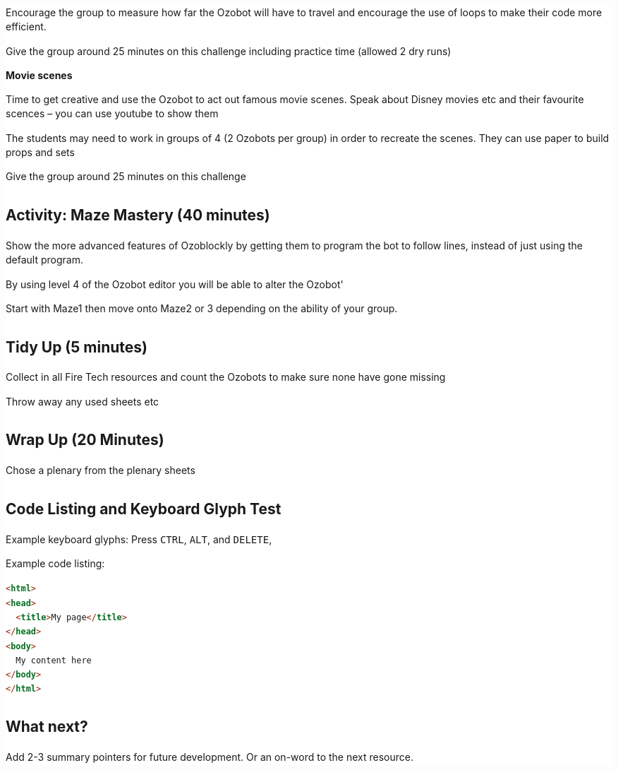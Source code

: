 Encourage the group to measure how far the Ozobot will have to travel and encourage the use of loops to make their code more efficient. 

Give the group around 25 minutes on this challenge including practice time (allowed 2 dry runs)

**Movie scenes** 

Time to get creative and use the Ozobot to act out famous movie scenes. Speak about Disney movies etc and their favourite scences – you can use youtube to show them

The students may need to work in groups of 4 (2 Ozobots per group) in order to recreate the scenes. They can use paper to build props and sets

Give the group around 25 minutes on this challenge

## Activity: Maze Mastery (40 minutes) ##

Show the more advanced features of Ozoblockly by getting them to program the bot to follow lines, instead of just using the default program. 

By using level 4 of the Ozobot editor you will be able to alter the Ozobot'

Start with Maze1 then move onto Maze2 or 3 depending on the ability of your group.

## Tidy Up (5 minutes) ##

Collect in all Fire Tech resources and count the Ozobots to make sure none have gone missing

Throw away any used sheets etc


## Wrap Up (20 Minutes) ##

Chose a plenary from the plenary sheets 

## Code Listing and Keyboard Glyph Test

Example keyboard glyphs:  Press <kbd>CTRL</kbd>, <kbd>ALT</kbd>, and <kbd>DELETE</kbd>, 

Example code listing: 
  ```html		
  <html>
  <head>
    <title>My page</title>
  </head>
  <body>
    My content here
  </body>
  </html>
  ```





## What next?

Add 2-3 summary pointers for future development.
Or an on-word to the next resource.
	